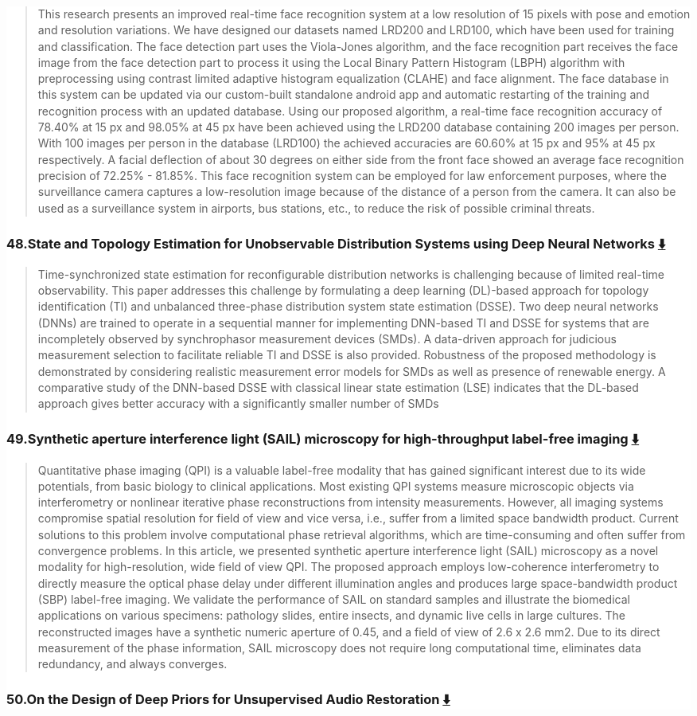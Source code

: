 >  This research presents an improved real-time face recognition system at a low resolution of 15 pixels with pose and emotion and resolution variations. We have designed our datasets named LRD200 and LRD100, which have been used for training and classification. The face detection part uses the Viola-Jones algorithm, and the face recognition part receives the face image from the face detection part to process it using the Local Binary Pattern Histogram (LBPH) algorithm with preprocessing using contrast limited adaptive histogram equalization (CLAHE) and face alignment. The face database in this system can be updated via our custom-built standalone android app and automatic restarting of the training and recognition process with an updated database. Using our proposed algorithm, a real-time face recognition accuracy of 78.40% at 15 px and 98.05% at 45 px have been achieved using the LRD200 database containing 200 images per person. With 100 images per person in the database (LRD100) the achieved accuracies are 60.60% at 15 px and 95% at 45 px respectively. A facial deflection of about 30 degrees on either side from the front face showed an average face recognition precision of 72.25% - 81.85%. This face recognition system can be employed for law enforcement purposes, where the surveillance camera captures a low-resolution image because of the distance of a person from the camera. It can also be used as a surveillance system in airports, bus stations, etc., to reduce the risk of possible criminal threats.      
### 48.State and Topology Estimation for Unobservable Distribution Systems using Deep Neural Networks  [ :arrow_down: ](https://arxiv.org/pdf/2104.07208.pdf)
>  Time-synchronized state estimation for reconfigurable distribution networks is challenging because of limited real-time observability. This paper addresses this challenge by formulating a deep learning (DL)-based approach for topology identification (TI) and unbalanced three-phase distribution system state estimation (DSSE). Two deep neural networks (DNNs) are trained to operate in a sequential manner for implementing DNN-based TI and DSSE for systems that are incompletely observed by synchrophasor measurement devices (SMDs). A data-driven approach for judicious measurement selection to facilitate reliable TI and DSSE is also provided. Robustness of the proposed methodology is demonstrated by considering realistic measurement error models for SMDs as well as presence of renewable energy. A comparative study of the DNN-based DSSE with classical linear state estimation (LSE) indicates that the DL-based approach gives better accuracy with a significantly smaller number of SMDs      
### 49.Synthetic aperture interference light (SAIL) microscopy for high-throughput label-free imaging  [ :arrow_down: ](https://arxiv.org/pdf/2104.07169.pdf)
>  Quantitative phase imaging (QPI) is a valuable label-free modality that has gained significant interest due to its wide potentials, from basic biology to clinical applications. Most existing QPI systems measure microscopic objects via interferometry or nonlinear iterative phase reconstructions from intensity measurements. However, all imaging systems compromise spatial resolution for field of view and vice versa, i.e., suffer from a limited space bandwidth product. Current solutions to this problem involve computational phase retrieval algorithms, which are time-consuming and often suffer from convergence problems. In this article, we presented synthetic aperture interference light (SAIL) microscopy as a novel modality for high-resolution, wide field of view QPI. The proposed approach employs low-coherence interferometry to directly measure the optical phase delay under different illumination angles and produces large space-bandwidth product (SBP) label-free imaging. We validate the performance of SAIL on standard samples and illustrate the biomedical applications on various specimens: pathology slides, entire insects, and dynamic live cells in large cultures. The reconstructed images have a synthetic numeric aperture of 0.45, and a field of view of 2.6 x 2.6 mm2. Due to its direct measurement of the phase information, SAIL microscopy does not require long computational time, eliminates data redundancy, and always converges.      
### 50.On the Design of Deep Priors for Unsupervised Audio Restoration  [ :arrow_down: ](https://arxiv.org/pdf/2104.07161.pdf)